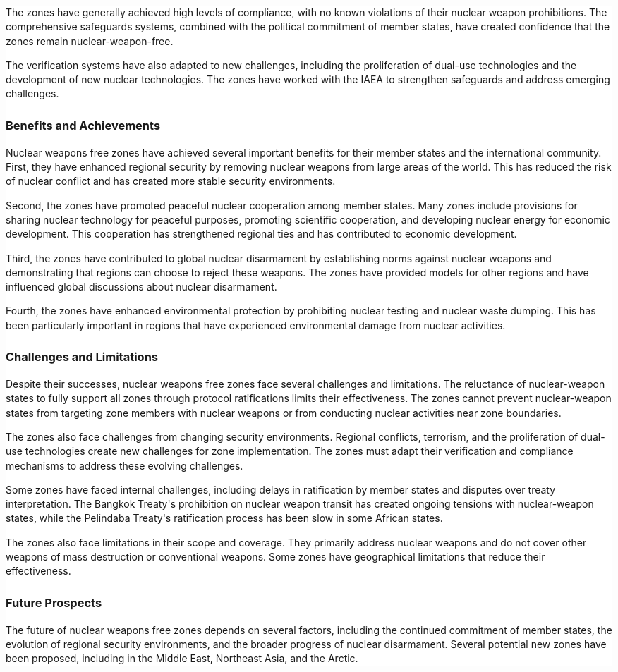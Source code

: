 The zones have generally achieved high levels of compliance, with no known violations of their nuclear weapon prohibitions. The comprehensive safeguards systems, combined with the political commitment of member states, have created confidence that the zones remain nuclear-weapon-free.

The verification systems have also adapted to new challenges, including the proliferation of dual-use technologies and the development of new nuclear technologies. The zones have worked with the IAEA to strengthen safeguards and address emerging challenges.

### Benefits and Achievements

Nuclear weapons free zones have achieved several important benefits for their member states and the international community. First, they have enhanced regional security by removing nuclear weapons from large areas of the world. This has reduced the risk of nuclear conflict and has created more stable security environments.

Second, the zones have promoted peaceful nuclear cooperation among member states. Many zones include provisions for sharing nuclear technology for peaceful purposes, promoting scientific cooperation, and developing nuclear energy for economic development. This cooperation has strengthened regional ties and has contributed to economic development.

Third, the zones have contributed to global nuclear disarmament by establishing norms against nuclear weapons and demonstrating that regions can choose to reject these weapons. The zones have provided models for other regions and have influenced global discussions about nuclear disarmament.

Fourth, the zones have enhanced environmental protection by prohibiting nuclear testing and nuclear waste dumping. This has been particularly important in regions that have experienced environmental damage from nuclear activities.

### Challenges and Limitations

Despite their successes, nuclear weapons free zones face several challenges and limitations. The reluctance of nuclear-weapon states to fully support all zones through protocol ratifications limits their effectiveness. The zones cannot prevent nuclear-weapon states from targeting zone members with nuclear weapons or from conducting nuclear activities near zone boundaries.

The zones also face challenges from changing security environments. Regional conflicts, terrorism, and the proliferation of dual-use technologies create new challenges for zone implementation. The zones must adapt their verification and compliance mechanisms to address these evolving challenges.

Some zones have faced internal challenges, including delays in ratification by member states and disputes over treaty interpretation. The Bangkok Treaty's prohibition on nuclear weapon transit has created ongoing tensions with nuclear-weapon states, while the Pelindaba Treaty's ratification process has been slow in some African states.

The zones also face limitations in their scope and coverage. They primarily address nuclear weapons and do not cover other weapons of mass destruction or conventional weapons. Some zones have geographical limitations that reduce their effectiveness.

### Future Prospects

The future of nuclear weapons free zones depends on several factors, including the continued commitment of member states, the evolution of regional security environments, and the broader progress of nuclear disarmament. Several potential new zones have been proposed, including in the Middle East, Northeast Asia, and the Arctic.
